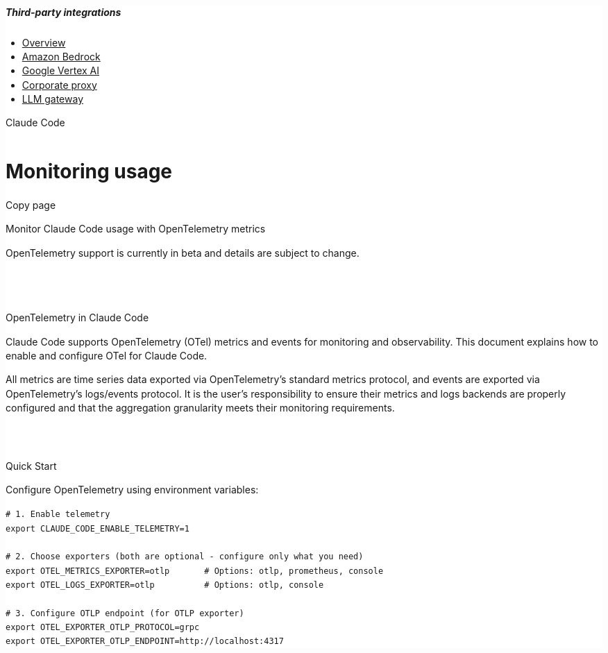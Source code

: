 ##### Third-party integrations

  * [Overview](/en/docs/claude-code/third-party-integrations)
  * [Amazon Bedrock](/en/docs/claude-code/amazon-bedrock)
  * [Google Vertex AI](/en/docs/claude-code/google-vertex-ai)
  * [Corporate proxy](/en/docs/claude-code/corporate-proxy)
  * [LLM gateway](/en/docs/claude-code/llm-gateway)

Claude Code

# Monitoring usage

Copy page

Monitor Claude Code usage with OpenTelemetry metrics

OpenTelemetry support is currently in beta and details are subject to change.

#

​

OpenTelemetry in Claude Code

Claude Code supports OpenTelemetry (OTel) metrics and events for monitoring
and observability. This document explains how to enable and configure OTel for
Claude Code.

All metrics are time series data exported via OpenTelemetry’s standard metrics
protocol, and events are exported via OpenTelemetry’s logs/events protocol. It
is the user’s responsibility to ensure their metrics and logs backends are
properly configured and that the aggregation granularity meets their
monitoring requirements.

##

​

Quick Start

Configure OpenTelemetry using environment variables:

    
    
    # 1. Enable telemetry
    export CLAUDE_CODE_ENABLE_TELEMETRY=1
    
    # 2. Choose exporters (both are optional - configure only what you need)
    export OTEL_METRICS_EXPORTER=otlp       # Options: otlp, prometheus, console
    export OTEL_LOGS_EXPORTER=otlp          # Options: otlp, console
    
    # 3. Configure OTLP endpoint (for OTLP exporter)
    export OTEL_EXPORTER_OTLP_PROTOCOL=grpc
    export OTEL_EXPORTER_OTLP_ENDPOINT=http://localhost:4317
    